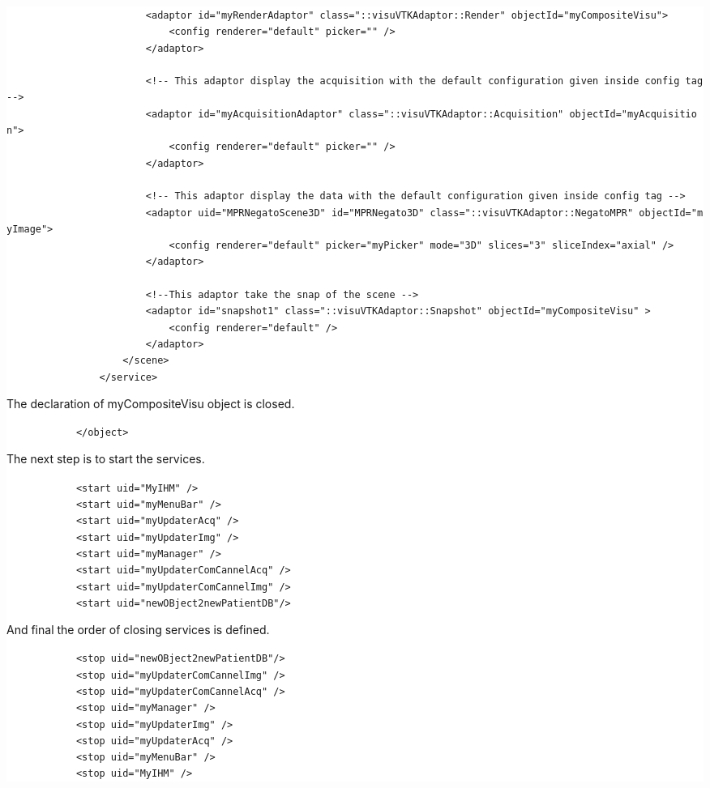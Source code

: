 ```
                        <adaptor id="myRenderAdaptor" class="::visuVTKAdaptor::Render" objectId="myCompositeVisu">
                            <config renderer="default" picker="" />
                        </adaptor>

                        <!-- This adaptor display the acquisition with the default configuration given inside config tag -->
                        <adaptor id="myAcquisitionAdaptor" class="::visuVTKAdaptor::Acquisition" objectId="myAcquisition">
                            <config renderer="default" picker="" />
                        </adaptor>

                        <!-- This adaptor display the data with the default configuration given inside config tag -->
                        <adaptor uid="MPRNegatoScene3D" id="MPRNegato3D" class="::visuVTKAdaptor::NegatoMPR" objectId="myImage">
                            <config renderer="default" picker="myPicker" mode="3D" slices="3" sliceIndex="axial" />
                        </adaptor>

                        <!--This adaptor take the snap of the scene -->
                        <adaptor id="snapshot1" class="::visuVTKAdaptor::Snapshot" objectId="myCompositeVisu" >
                            <config renderer="default" />
                        </adaptor>
                    </scene>
                </service>

```

The declaration of myCompositeVisu object is closed.

```
            </object>
```

The next step is to start the services.

```
            <start uid="MyIHM" />
            <start uid="myMenuBar" />
            <start uid="myUpdaterAcq" />
            <start uid="myUpdaterImg" />
            <start uid="myManager" />
            <start uid="myUpdaterComCannelAcq" />
            <start uid="myUpdaterComCannelImg" />
            <start uid="newOBject2newPatientDB"/>

```

And final the order of closing services is defined.

```
            <stop uid="newOBject2newPatientDB"/>
            <stop uid="myUpdaterComCannelImg" />
            <stop uid="myUpdaterComCannelAcq" />
            <stop uid="myManager" />
            <stop uid="myUpdaterImg" />
            <stop uid="myUpdaterAcq" />
            <stop uid="myMenuBar" />
            <stop uid="MyIHM" />
```

